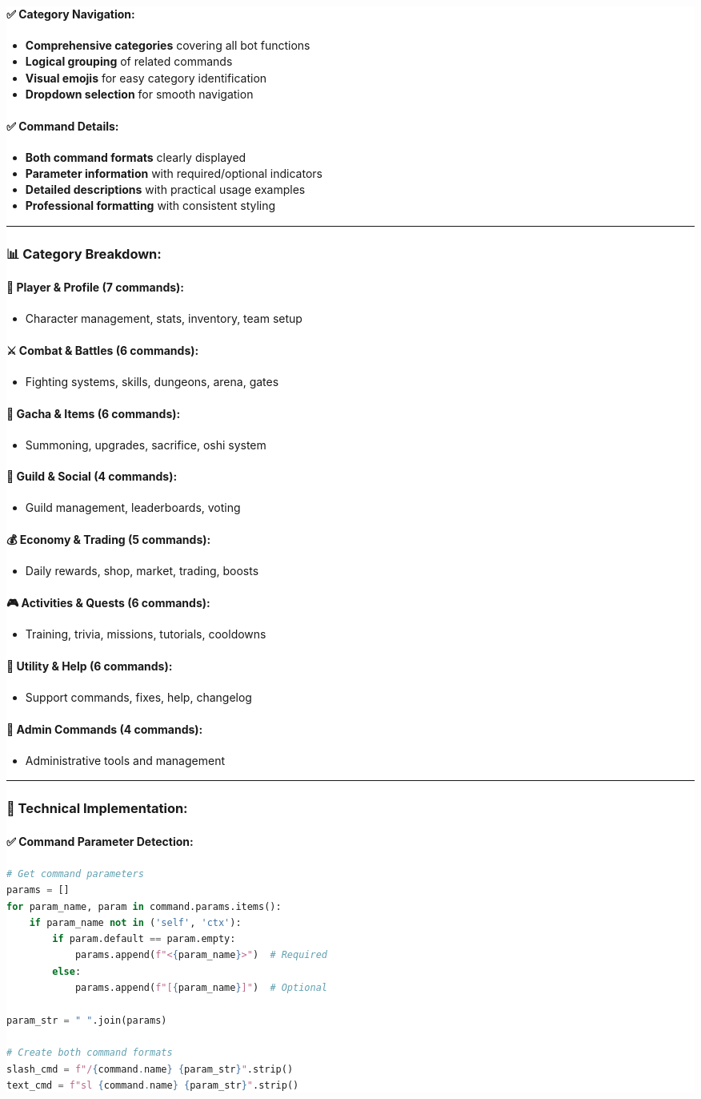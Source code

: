 #### **✅ Category Navigation:**
- **Comprehensive categories** covering all bot functions
- **Logical grouping** of related commands
- **Visual emojis** for easy category identification
- **Dropdown selection** for smooth navigation

#### **✅ Command Details:**
- **Both command formats** clearly displayed
- **Parameter information** with required/optional indicators
- **Detailed descriptions** with practical usage examples
- **Professional formatting** with consistent styling

---

### **📊 Category Breakdown:**

#### **👤 Player & Profile (7 commands):**
- Character management, stats, inventory, team setup

#### **⚔️ Combat & Battles (6 commands):**
- Fighting systems, skills, dungeons, arena, gates

#### **🎲 Gacha & Items (6 commands):**
- Summoning, upgrades, sacrifice, oshi system

#### **🏰 Guild & Social (4 commands):**
- Guild management, leaderboards, voting

#### **💰 Economy & Trading (5 commands):**
- Daily rewards, shop, market, trading, boosts

#### **🎮 Activities & Quests (6 commands):**
- Training, trivia, missions, tutorials, cooldowns

#### **🔧 Utility & Help (6 commands):**
- Support commands, fixes, help, changelog

#### **👑 Admin Commands (4 commands):**
- Administrative tools and management

---

### **🔧 Technical Implementation:**

#### **✅ Command Parameter Detection:**
```python
# Get command parameters
params = []
for param_name, param in command.params.items():
    if param_name not in ('self', 'ctx'):
        if param.default == param.empty:
            params.append(f"<{param_name}>")  # Required
        else:
            params.append(f"[{param_name}]")  # Optional

param_str = " ".join(params)

# Create both command formats
slash_cmd = f"/{command.name} {param_str}".strip()
text_cmd = f"sl {command.name} {param_str}".strip()
```
